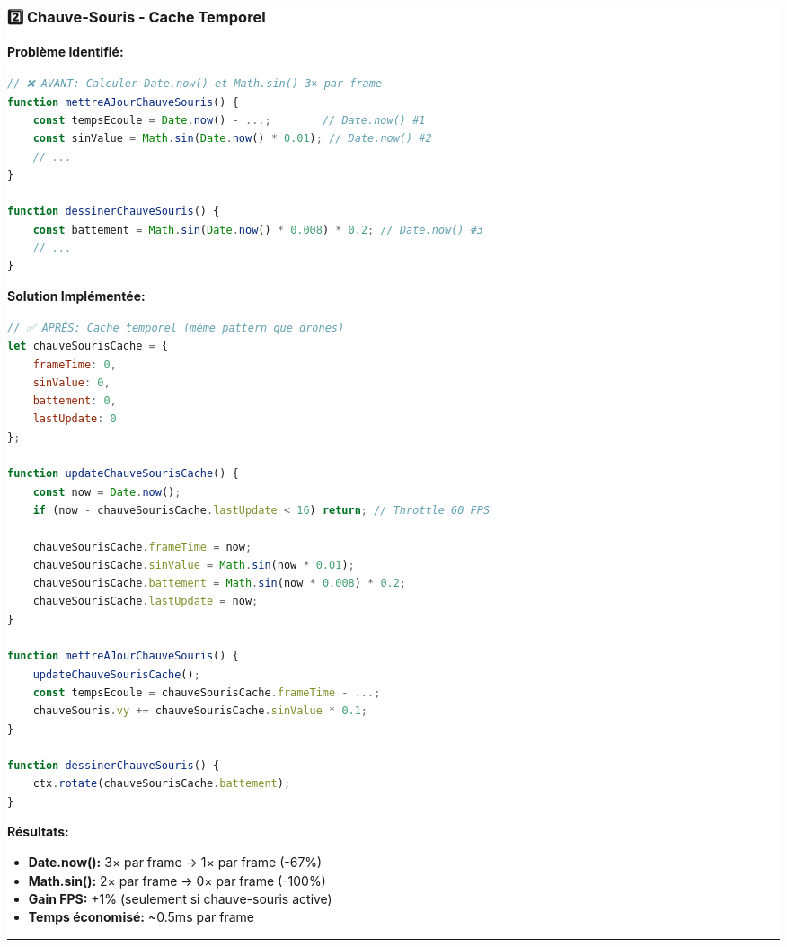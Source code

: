 
### 2️⃣ Chauve-Souris - Cache Temporel

**Problème Identifié:**
```javascript
// ❌ AVANT: Calculer Date.now() et Math.sin() 3× par frame
function mettreAJourChauveSouris() {
    const tempsEcoule = Date.now() - ...;        // Date.now() #1
    const sinValue = Math.sin(Date.now() * 0.01); // Date.now() #2
    // ...
}

function dessinerChauveSouris() {
    const battement = Math.sin(Date.now() * 0.008) * 0.2; // Date.now() #3
    // ...
}
```

**Solution Implémentée:**
```javascript
// ✅ APRÈS: Cache temporel (même pattern que drones)
let chauveSourisCache = {
    frameTime: 0,
    sinValue: 0,
    battement: 0,
    lastUpdate: 0
};

function updateChauveSourisCache() {
    const now = Date.now();
    if (now - chauveSourisCache.lastUpdate < 16) return; // Throttle 60 FPS
    
    chauveSourisCache.frameTime = now;
    chauveSourisCache.sinValue = Math.sin(now * 0.01);
    chauveSourisCache.battement = Math.sin(now * 0.008) * 0.2;
    chauveSourisCache.lastUpdate = now;
}

function mettreAJourChauveSouris() {
    updateChauveSourisCache();
    const tempsEcoule = chauveSourisCache.frameTime - ...;
    chauveSouris.vy += chauveSourisCache.sinValue * 0.1;
}

function dessinerChauveSouris() {
    ctx.rotate(chauveSourisCache.battement);
}
```

**Résultats:**
- **Date.now():** 3× par frame → 1× par frame (-67%)
- **Math.sin():** 2× par frame → 0× par frame (-100%)
- **Gain FPS:** +1% (seulement si chauve-souris active)
- **Temps économisé:** ~0.5ms par frame

---